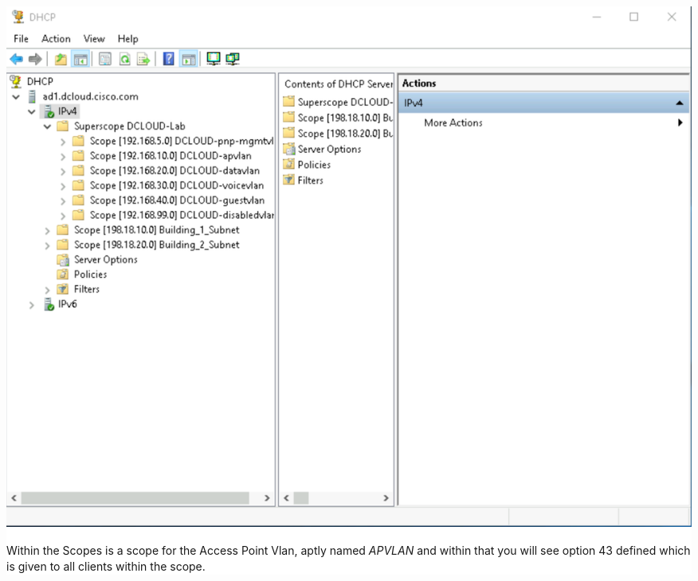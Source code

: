 ![json](./images/module1-pnpdiscovery/dhcp-lab-scope.png?raw=true "Import JSON")

Within the Scopes is a scope for the Access Point Vlan, aptly named *APVLAN* and within that you will see option 43 defined which is given to all clients within the scope.
